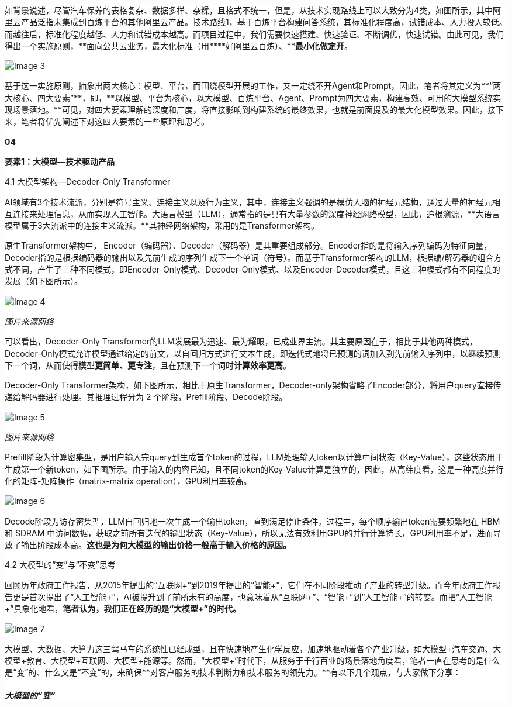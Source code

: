 如背景说述，尽管汽车保养的表格复杂、数据多样、杂糅，且格式不统一，但是，从技术实现路线上可以大致分为4类，如图所示，其中阿里云产品泛指未集成到百炼平台的其他阿里云产品。技术路线1，基于百炼平台构建问答系统，其标准化程度高，试错成本、人力投入较低。而越往后，标准化程度越低、人力和试错成本越高。而项目过程中，我们需要快速搭建、快速验证、不断调优，快速试错。由此可见，我们得出一个实施原则，**面向公共云业务，最大化标准（用****好阿里云百炼）、****最小化做定开**。

![Image 3](https://mmbiz.qpic.cn/mmbiz_jpg/Z6bicxIx5naKibnhz2Lw57ibGMqTKibibSuSpTmhiclAG5bsPMvEIrRv9oEXFkHCUAXSptE4oK70PwsrWdfyMOibT3tDA/640?wx_fmt=jpeg&from=appmsg)﻿

基于这一实施原则，抽象出两大核心：模型、平台，而围绕模型开展的工作，又一定绕不开Agent和Prompt，因此，笔者将其定义为**“两大核心、四大要素”**，即，**以模型、平台为核心，以大模型、百炼平台、Agent、Prompt为四大要素，构建高效、可用的大模型系统实现场景落地。**可见，对四大要素理解的深度和广度，将直接影响到构建系统的最终效果，也就是前面提及的最大化模型效果。因此，接下来，笔者将优先阐述下对这四大要素的一些原理和思考。

**04**

****要素1：大模型—技术驱动产品****

4.1 大模型架构—Decoder-Only Transformer

AI领域有3个技术流派，分别是符号主义、连接主义以及行为主义，其中，连接主义强调的是模仿人脑的神经元结构，通过大量的神经元相互连接来处理信息，从而实现人工智能。大语言模型（LLM），通常指的是具有大量参数的深度神经网络模型，因此，追根溯源，**大语言模型属于3大流派中的连接主义流派。**其神经网络架构，采用的是Transformer架构。

原生Transformer架构中， Encoder（编码器）、Decoder（解码器）是其重要组成部分。Encoder指的是将输入序列编码为特征向量，Decoder指的是根据编码器的输出以及先前生成的序列生成下一个单词（符号）。而基于Transformer架构的LLM，根据编/解码器的组合方式不同，产生了三种不同模式，即Encoder-Only模式、Decoder-Only模式、以及Encoder-Decoder模式，且这三种模式都有不同程度的发展（如下图所示）。

![Image 4](https://mmbiz.qpic.cn/mmbiz_png/Z6bicxIx5naKibnhz2Lw57ibGMqTKibibSuSpO8OqLPmnuiaj0GcYpYtWlMMnMVtRs9LquvlnLWzPhLOb2C8YonD4GxA/640?wx_fmt=png&from=appmsg)

_图片来源网络_﻿

可以看出，Decoder-Only Transformer的LLM发展最为迅速、最为耀眼，已成业界主流。其主要原因在于，相比于其他两种模式，Decoder-Only模式允许模型通过给定的前文，以自回归方式进行文本生成，即迭代式地将已预测的词加入到先前输入序列中，以继续预测下一个词，从而使得模型**更简单、更专注**，且在预测下一个词时**计算效率更高**。

Decoder-Only Transformer架构，如下图所示，相比于原生Transformer，Decoder-only架构省略了Encoder部分，将用户query直接传递给解码器进行处理。其推理过程分为 2 个阶段，Prefill阶段、Decode阶段。

![Image 5](https://mmbiz.qpic.cn/mmbiz_png/Z6bicxIx5naKibnhz2Lw57ibGMqTKibibSuSpYPa6couGL1Jc5by93EhoTs87LSj27DPgxyA8NiaI2mjyIvibldslvyZQ/640?wx_fmt=png&from=appmsg)

_图片来源网络_﻿

Prefill阶段为计算密集型，是用户输入完query到生成首个token的过程，LLM处理输入token以计算中间状态（Key-Value），这些状态用于生成第一个新token，如下图所示。由于输入的内容已知，且不同token的Key-Value计算是独立的，因此，从高纬度看，这是一种高度并行化的矩阵-矩阵操作（matrix-matrix operation），GPU利用率较高。

![Image 6](https://mmbiz.qpic.cn/mmbiz_png/Z6bicxIx5naKibnhz2Lw57ibGMqTKibibSuSpmPFjkqBxEhmEnHZGSwv7QLEuC0k8MdaEgb2vvZGQHXzMRAvyW72dmA/640?wx_fmt=png&from=appmsg)﻿

Decode阶段为访存密集型，LLM自回归地一次生成一个输出token，直到满足停止条件。过程中，每个顺序输出token需要频繁地在 HBM 和 SDRAM 中访问数据，获取之前所有迭代的输出状态（Key-Value），所以无法有效利用GPU的并行计算特长，GPU利用率不足，进而导致了输出阶段成本高。**这也是为何大模型的输出价格一般高于输入价格的原因。**

4.2 大模型的“变”与“不变”思考

回顾历年政府工作报告，从2015年提出的“互联网+”到2019年提出的“智能+”，它们在不同阶段推动了产业的转型升级。而今年政府工作报告更是首次提出了“人工智能+”，AI被提升到了前所未有的高度，也意味着从“互联网+”、“智能+”到“人工智能+”的转变。而把“人工智能+”具象化地看，**笔者认为，我们正在经历的是“大模型+”的时代。** 

﻿![Image 7](https://mmbiz.qpic.cn/mmbiz_jpg/Z6bicxIx5naKibnhz2Lw57ibGMqTKibibSuSpyv4pEzgjtrzXGCQPyJ6EWhib2jIcqg6PWtGwPxoJlmkAfsWVRicsXwIA/640?wx_fmt=jpeg&from=appmsg)﻿

大模型、大数据、大算力这三驾马车的系统性已经成型，且在快速地产生化学反应，加速地驱动着各个产业升级，如大模型+汽车交通、大模型+教育、大模型+互联网、大模型+能源等。然而，“大模型+”时代下，从服务于千行百业的场景落地角度看，笔者一直在思考的是什么是“变”的、什么又是“不变”的，来确保**对客户服务的技术判断力和技术服务的领先力。**有以下几个观点，与大家做下分享：

###### **大模型的“变”**
